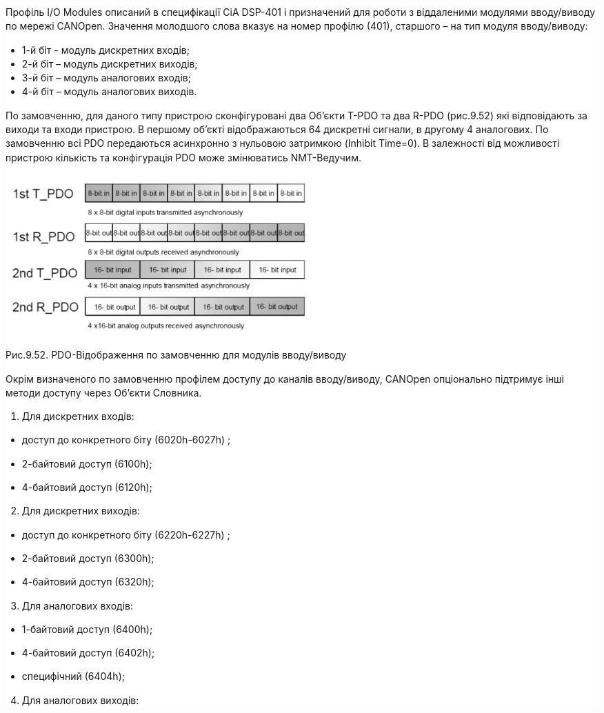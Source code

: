Профіль I/O Modules описаний в специфікації CiA DSP-401 і призначений для роботи з віддаленими модулями вводу/виводу по мережі CANOpen. Значення молодшого слова вказує на номер профілю (401), старшого – на тип модуля вводу/виводу:

- 1-й біт -  модуль дискретних входів;
- 2-й біт – модуль дискретних виходів;
- 3-й біт – модуль аналогових входів;
- 4-й біт – модуль аналогових виходів.

По замовченню, для даного типу пристрою сконфігуровані два Об’єкти T-PDO та два R-PDO (рис.9.52) які відповідають за виходи та входи пристрою. В першому об’єкті відображаються 64 дискретні сигнали, в другому 4 аналогових. По замовченню всі PDO передаються асинхронно з нульовою затримкою (Inhibit Time=0).  В залежності від можливості пристрою кількість та конфігурація PDO може змінюватись NMT-Ведучим.

![img](media9/9_52.png)

Рис.9.52. PDO-Відображення по замовченню для модулів вводу/виводу 

Окрім визначеного по замовченню профілем доступу до каналів вводу/виводу, CANOpen опціонально підтримує інші методи доступу через Об’єкти Словника.

1) Для дискретних входів:

 - доступ до конкретного біту (6020h-6027h) ;

 - 2-байтовий доступ (6100h);

 - 4-байтовий доступ (6120h);

2) Для дискретних виходів:

 - доступ до конкретного біту (6220h-6227h) ;

 - 2-байтовий доступ (6300h);

 - 4-байтовий доступ (6320h);

3) Для аналогових входів:

 - 1-байтовий доступ (6400h);

 - 4-байтовий доступ (6402h);

 - специфічний (6404h);

4) Для аналогових виходів:
